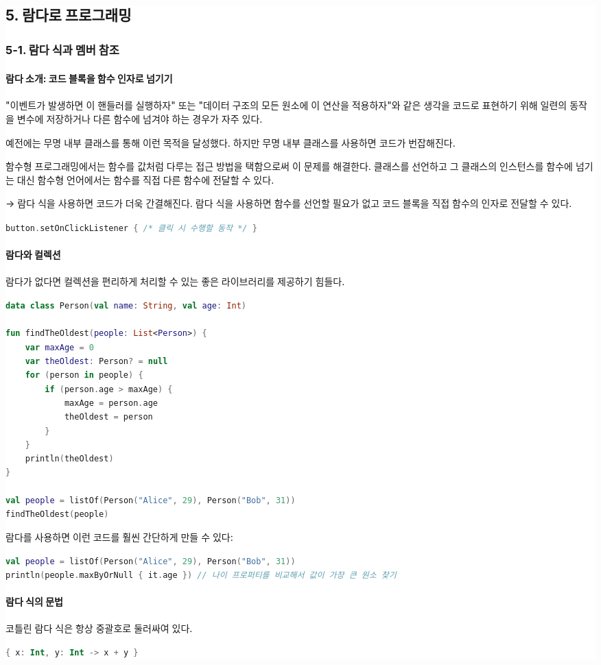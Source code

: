 ## 5. 람다로 프로그래밍

### 5-1. 람다 식과 멤버 참조

#### 람다 소개: 코드 블록을 함수 인자로 넘기기

"이벤트가 발생하면 이 핸들러를 실행하자" 또는 "데이터 구조의 모든 원소에 이 연산을 적용하자"와 같은 생각을 코드로 표현하기 위해 일련의 동작을 변수에 저장하거나 다른 함수에 넘겨야 하는 경우가 자주 있다.

예전에는 무명 내부 클래스를 통해 이런 목적을 달성했다. 하지만 무명 내부 클래스를 사용하면 코드가 번잡해진다.

함수형 프로그래밍에서는 함수를 값처럼 다루는 접근 방법을 택함으로써 이 문제를 해결한다. 클래스를 선언하고 그 클래스의 인스턴스를 함수에 넘기는 대신 함수형 언어에서는 함수를 직접 다른 함수에 전달할 수 있다.

→ 람다 식을 사용하면 코드가 더욱 간결해진다. 람다 식을 사용하면 함수를 선언할 필요가 없고 코드 블록을 직접 함수의 인자로 전달할 수 있다.

```kotlin
button.setOnClickListener { /* 클릭 시 수행할 동작 */ }
```

#### 람다와 컬렉션

람다가 없다면 컬렉션을 편리하게 처리할 수 있는 좋은 라이브러리를 제공하기 힘들다.

```kotlin
data class Person(val name: String, val age: Int)

fun findTheOldest(people: List<Person>) {
    var maxAge = 0
    var theOldest: Person? = null
    for (person in people) {
        if (person.age > maxAge) {
            maxAge = person.age
            theOldest = person
        }
    }
    println(theOldest)
}

val people = listOf(Person("Alice", 29), Person("Bob", 31))
findTheOldest(people)
```

람다를 사용하면 이런 코드를 훨씬 간단하게 만들 수 있다:

```kotlin
val people = listOf(Person("Alice", 29), Person("Bob", 31))
println(people.maxByOrNull { it.age }) // 나이 프로퍼티를 비교해서 값이 가장 큰 원소 찾기
```

#### 람다 식의 문법

코틀린 람다 식은 항상 중괄호로 둘러싸여 있다.

```kotlin
{ x: Int, y: Int -> x + y }
```
